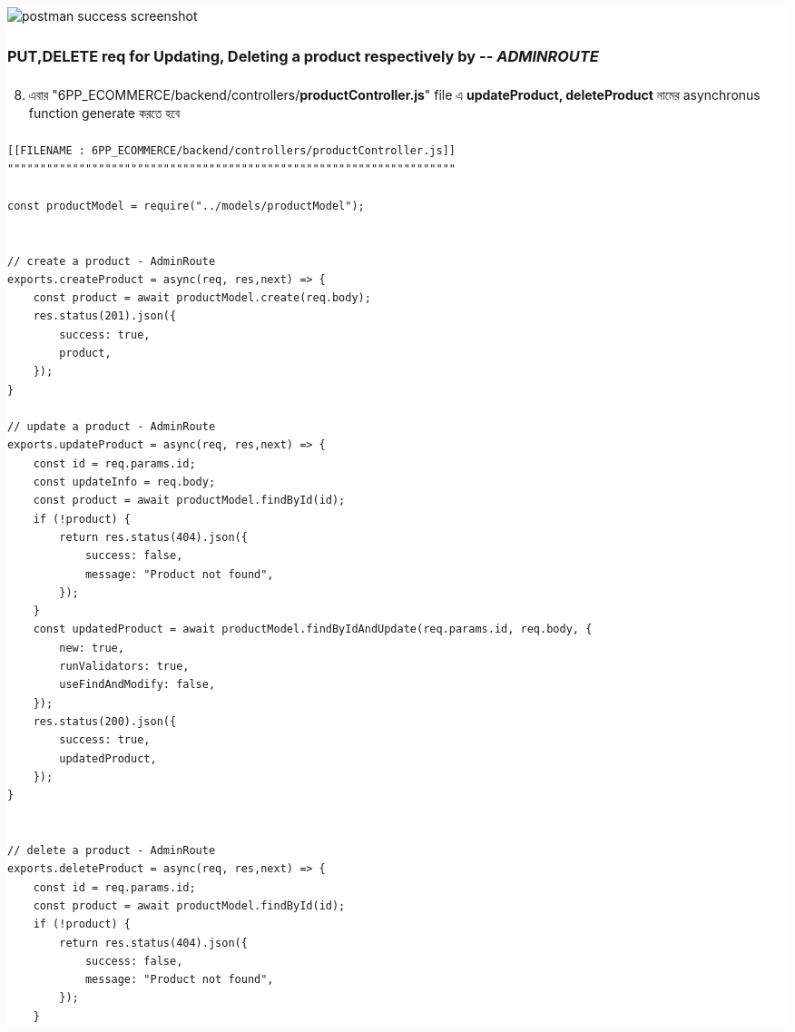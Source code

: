 ####

![postman success screenshot](https://i.ibb.co/GPm1LM0/xcv.png)

####

### PUT,DELETE req for Updating, Deleting a product respectively by -- _ADMINROUTE_

####

8. এবার "6PP_ECOMMERCE/backend/controllers/**productController.js**" file এ **updateProduct, deleteProduct** নামের asynchronus function generate করতে হবে

####

```http
[[FILENAME : 6PP_ECOMMERCE/backend/controllers/productController.js]]
"""""""""""""""""""""""""""""""""""""""""""""""""""""""""""""""""""""

const productModel = require("../models/productModel");


// create a product - AdminRoute
exports.createProduct = async(req, res,next) => {
    const product = await productModel.create(req.body);
    res.status(201).json({
        success: true,
        product,
    });
}

// update a product - AdminRoute
exports.updateProduct = async(req, res,next) => {
    const id = req.params.id;
    const updateInfo = req.body;
    const product = await productModel.findById(id);
    if (!product) {
        return res.status(404).json({
            success: false,
            message: "Product not found",
        });
    }
    const updatedProduct = await productModel.findByIdAndUpdate(req.params.id, req.body, {
        new: true,
        runValidators: true,
        useFindAndModify: false,
    });
    res.status(200).json({
        success: true,
        updatedProduct,
    });
}


// delete a product - AdminRoute
exports.deleteProduct = async(req, res,next) => {
    const id = req.params.id;
    const product = await productModel.findById(id);
    if (!product) {
        return res.status(404).json({
            success: false,
            message: "Product not found",
        });
    }

```
